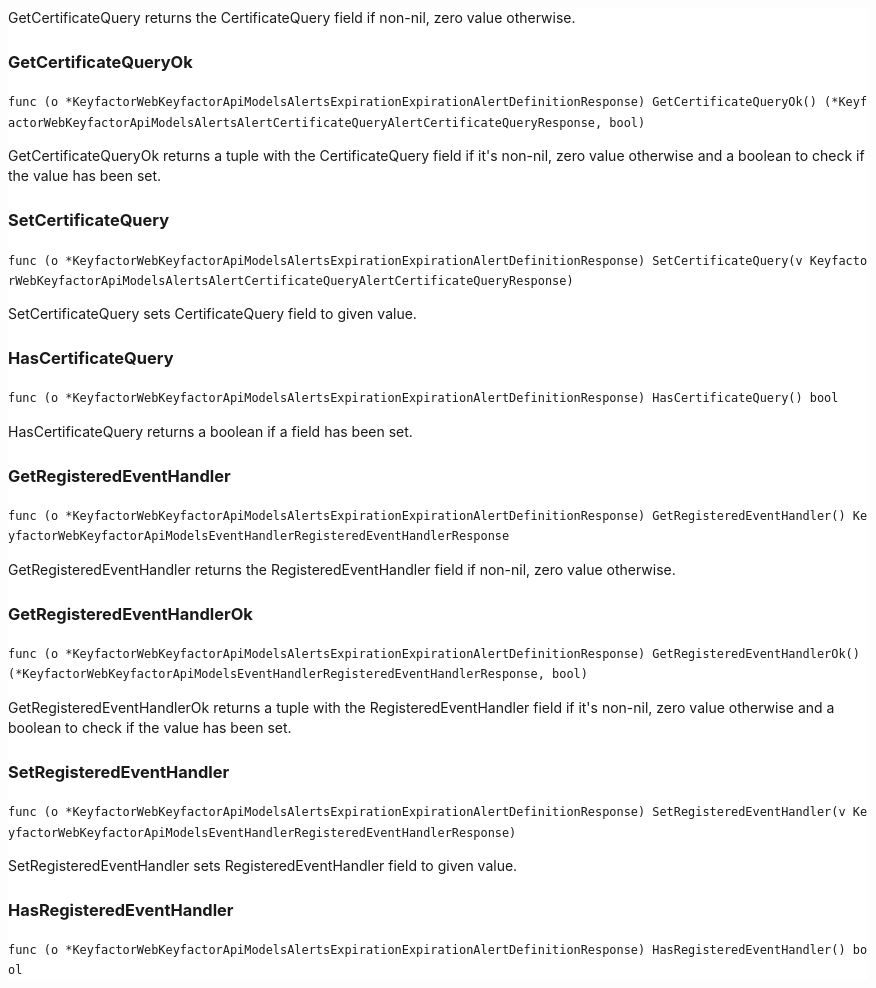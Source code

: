 GetCertificateQuery returns the CertificateQuery field if non-nil, zero value otherwise.

### GetCertificateQueryOk

`func (o *KeyfactorWebKeyfactorApiModelsAlertsExpirationExpirationAlertDefinitionResponse) GetCertificateQueryOk() (*KeyfactorWebKeyfactorApiModelsAlertsAlertCertificateQueryAlertCertificateQueryResponse, bool)`

GetCertificateQueryOk returns a tuple with the CertificateQuery field if it's non-nil, zero value otherwise
and a boolean to check if the value has been set.

### SetCertificateQuery

`func (o *KeyfactorWebKeyfactorApiModelsAlertsExpirationExpirationAlertDefinitionResponse) SetCertificateQuery(v KeyfactorWebKeyfactorApiModelsAlertsAlertCertificateQueryAlertCertificateQueryResponse)`

SetCertificateQuery sets CertificateQuery field to given value.

### HasCertificateQuery

`func (o *KeyfactorWebKeyfactorApiModelsAlertsExpirationExpirationAlertDefinitionResponse) HasCertificateQuery() bool`

HasCertificateQuery returns a boolean if a field has been set.

### GetRegisteredEventHandler

`func (o *KeyfactorWebKeyfactorApiModelsAlertsExpirationExpirationAlertDefinitionResponse) GetRegisteredEventHandler() KeyfactorWebKeyfactorApiModelsEventHandlerRegisteredEventHandlerResponse`

GetRegisteredEventHandler returns the RegisteredEventHandler field if non-nil, zero value otherwise.

### GetRegisteredEventHandlerOk

`func (o *KeyfactorWebKeyfactorApiModelsAlertsExpirationExpirationAlertDefinitionResponse) GetRegisteredEventHandlerOk() (*KeyfactorWebKeyfactorApiModelsEventHandlerRegisteredEventHandlerResponse, bool)`

GetRegisteredEventHandlerOk returns a tuple with the RegisteredEventHandler field if it's non-nil, zero value otherwise
and a boolean to check if the value has been set.

### SetRegisteredEventHandler

`func (o *KeyfactorWebKeyfactorApiModelsAlertsExpirationExpirationAlertDefinitionResponse) SetRegisteredEventHandler(v KeyfactorWebKeyfactorApiModelsEventHandlerRegisteredEventHandlerResponse)`

SetRegisteredEventHandler sets RegisteredEventHandler field to given value.

### HasRegisteredEventHandler

`func (o *KeyfactorWebKeyfactorApiModelsAlertsExpirationExpirationAlertDefinitionResponse) HasRegisteredEventHandler() bool`
